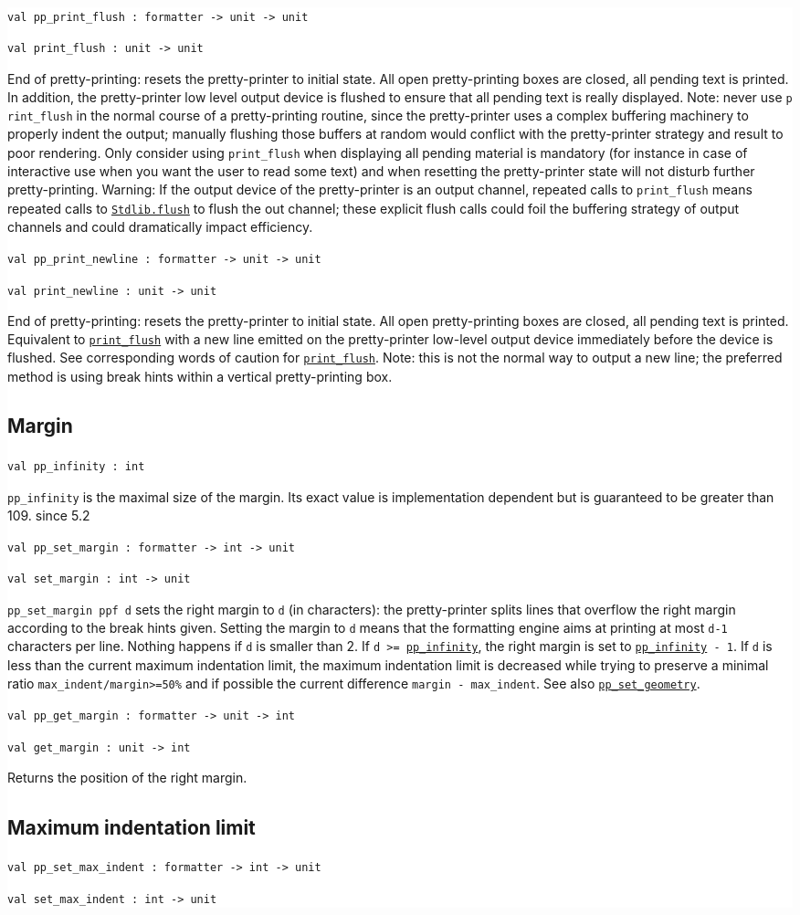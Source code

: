 ```
val pp_print_flush : formatter -> unit -> unit
```
```
val print_flush : unit -> unit
```
End of pretty-printing: resets the pretty-printer to initial state.
All open pretty-printing boxes are closed, all pending text is printed. In addition, the pretty-printer low level output device is flushed to ensure that all pending text is really displayed.
Note: never use `print_flush` in the normal course of a pretty-printing routine, since the pretty-printer uses a complex buffering machinery to properly indent the output; manually flushing those buffers at random would conflict with the pretty-printer strategy and result to poor rendering.
Only consider using `print_flush` when displaying all pending material is mandatory (for instance in case of interactive use when you want the user to read some text) and when resetting the pretty-printer state will not disturb further pretty-printing.
Warning: If the output device of the pretty-printer is an output channel, repeated calls to `print_flush` means repeated calls to [`Stdlib.flush`](./Stdlib.md#val-flush) to flush the out channel; these explicit flush calls could foil the buffering strategy of output channels and could dramatically impact efficiency.
```
val pp_print_newline : formatter -> unit -> unit
```
```
val print_newline : unit -> unit
```
End of pretty-printing: resets the pretty-printer to initial state.
All open pretty-printing boxes are closed, all pending text is printed.
Equivalent to [`print_flush`](./#val-print_flush) with a new line emitted on the pretty-printer low-level output device immediately before the device is flushed. See corresponding words of caution for [`print_flush`](./#val-print_flush).
Note: this is not the normal way to output a new line; the preferred method is using break hints within a vertical pretty-printing box.
## Margin
```
val pp_infinity : int
```
`pp_infinity` is the maximal size of the margin. Its exact value is implementation dependent but is guaranteed to be greater than 109.
since 5.2
```
val pp_set_margin : formatter -> int -> unit
```
```
val set_margin : int -> unit
```
`pp_set_margin ppf d` sets the right margin to `d` (in characters): the pretty-printer splits lines that overflow the right margin according to the break hints given. Setting the margin to `d` means that the formatting engine aims at printing at most `d-1` characters per line. Nothing happens if `d` is smaller than 2. If `d >= `[`pp_infinity`](./#val-pp_infinity), the right margin is set to [`pp_infinity`](./#val-pp_infinity)` - 1`. If `d` is less than the current maximum indentation limit, the maximum indentation limit is decreased while trying to preserve a minimal ratio `max_indent/margin>=50%` and if possible the current difference `margin - max_indent`.
See also [`pp_set_geometry`](./#val-pp_set_geometry).
```
val pp_get_margin : formatter -> unit -> int
```
```
val get_margin : unit -> int
```
Returns the position of the right margin.
## Maximum indentation limit
```
val pp_set_max_indent : formatter -> int -> unit
```
```
val set_max_indent : int -> unit
```